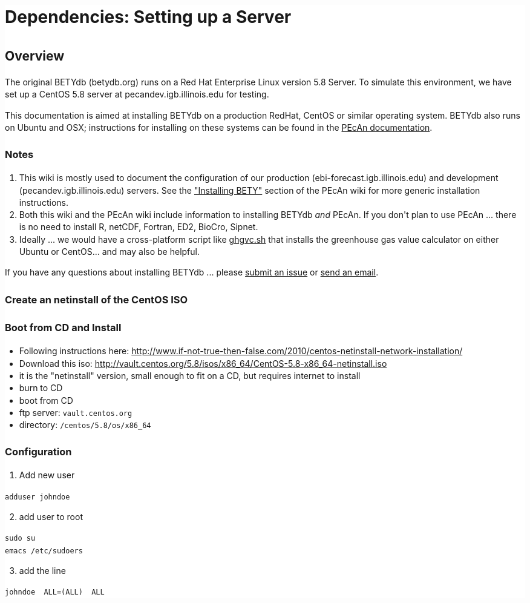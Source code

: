 # Dependencies: Setting up a Server

## Overview

The original BETYdb (betydb.org) runs on a Red Hat Enterprise Linux version 5.8 Server. 
To simulate this environment, we have set up a CentOS 5.8 server at pecandev.igb.illinois.edu for testing.

This documentation is aimed at installing BETYdb on a production RedHat, CentOS or similar operating system. BETYdb also runs on Ubuntu and OSX; instructions for installing on these systems can be found in the [PEcAn documentation](https://github.com/PecanProject/pecan/wiki/Installing-PEcAn#installing-bety). 

### Notes

1. This wiki is mostly used to document the configuration of our production (ebi-forecast.igb.illinois.edu) and development (pecandev.igb.illinois.edu) servers. See the ["Installing BETY"](https://github.com/PecanProject/pecan/wiki/Installing-PEcAn#installing-bety) section of the PEcAn wiki for more generic installation instructions.
2. Both this wiki and the PEcAn wiki include information to installing BETYdb _and_ PEcAn. If you don't plan to use PEcAn ... there is no need to install R, netCDF, Fortran, ED2, BioCro, Sipnet.  
3. Ideally ... we would have a cross-platform script like [ghgvc.sh](https://github.com/ebimodeling/ghgvc/blob/master/ghgvc.sh) that installs the greenhouse gas value calculator on either Ubuntu or CentOS... and may also be helpful.

If you have any questions about installing BETYdb ... please [submit an issue](https://github.com/ebimodeling/ghgvc/blob/master/ghgvc.sh) or [send an email](mailto:betydb@gmail.com).

### Create an netinstall of the CentOS ISO 

### Boot from CD and Install 

* Following instructions here: http://www.if-not-true-then-false.com/2010/centos-netinstall-network-installation/
* Download this iso: http://vault.centos.org/5.8/isos/x86_64/CentOS-5.8-x86_64-netinstall.iso
 * it is the "netinstall" version, small enough to fit on a CD, but requires internet to install
 * burn to CD
 * boot from CD
* ftp server: `vault.centos.org`
* directory: `/centos/5.8/os/x86_64`

### Configuration

1. Add new user
 ```
adduser johndoe
 ```
2. add user to root
 ```
sudo su
emacs /etc/sudoers
 ```
3. add the line 
```
johndoe  ALL=(ALL)  ALL
```
